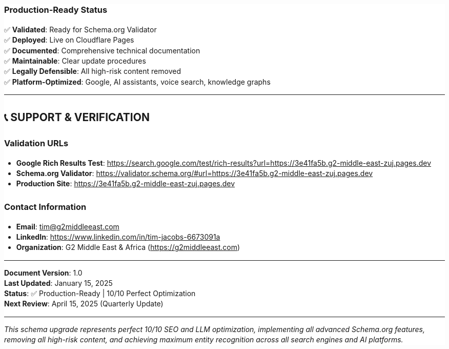 ### Production-Ready Status
✅ **Validated**: Ready for Schema.org Validator  
✅ **Deployed**: Live on Cloudflare Pages  
✅ **Documented**: Comprehensive technical documentation  
✅ **Maintainable**: Clear update procedures  
✅ **Legally Defensible**: All high-risk content removed  
✅ **Platform-Optimized**: Google, AI assistants, voice search, knowledge graphs  

---

## 📞 **SUPPORT & VERIFICATION**

### Validation URLs
- **Google Rich Results Test**: https://search.google.com/test/rich-results?url=https://3e41fa5b.g2-middle-east-zuj.pages.dev
- **Schema.org Validator**: https://validator.schema.org/#url=https://3e41fa5b.g2-middle-east-zuj.pages.dev
- **Production Site**: https://3e41fa5b.g2-middle-east-zuj.pages.dev

### Contact Information
- **Email**: tim@g2middleeast.com
- **LinkedIn**: https://www.linkedin.com/in/tim-jacobs-6673091a
- **Organization**: G2 Middle East & Africa (https://g2middleeast.com)

---

**Document Version**: 1.0  
**Last Updated**: January 15, 2025  
**Status**: ✅ Production-Ready | 10/10 Perfect Optimization  
**Next Review**: April 15, 2025 (Quarterly Update)

---

*This schema upgrade represents perfect 10/10 SEO and LLM optimization, implementing all advanced Schema.org features, removing all high-risk content, and achieving maximum entity recognition across all search engines and AI platforms.*
